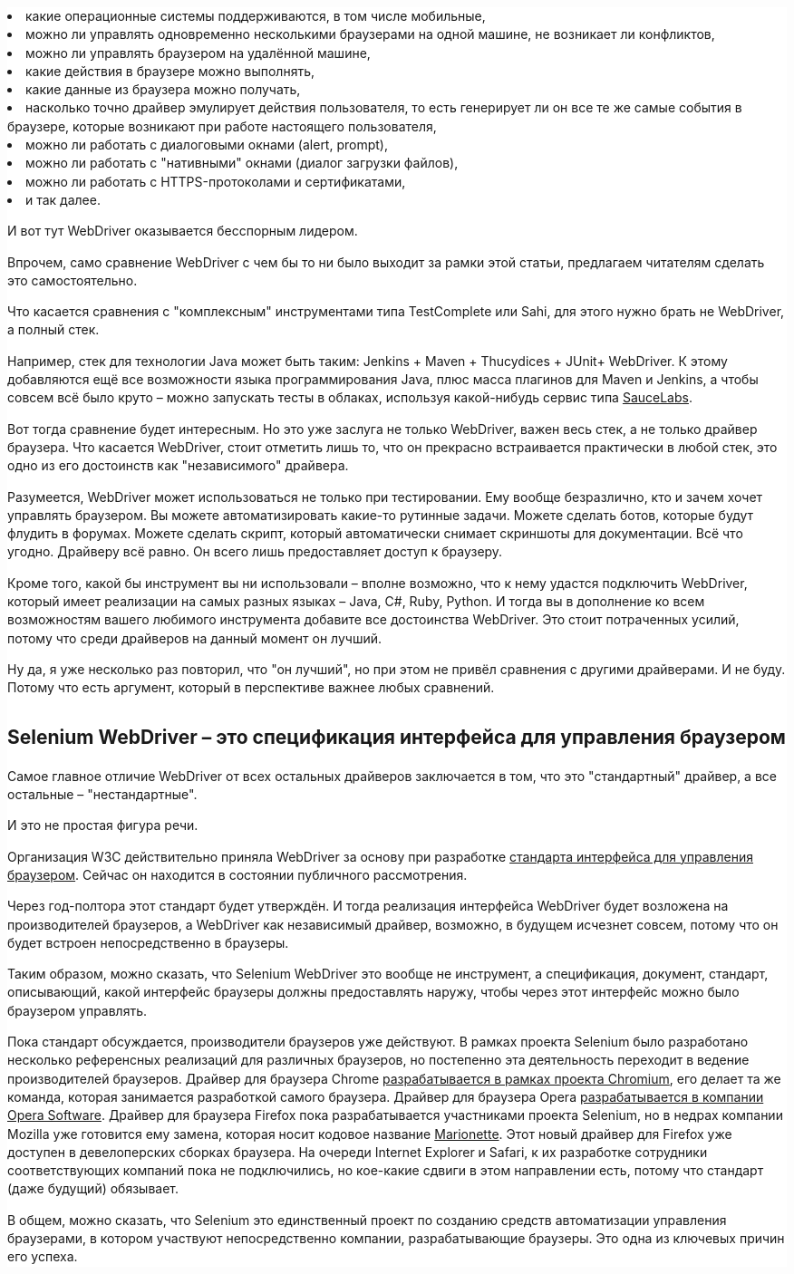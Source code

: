 <li>какие операционные системы поддерживаются, в том числе мобильные,</li>
<li>можно ли управлять одновременно несколькими браузерами на одной машине, не возникает ли конфликтов,</li>
<li>можно ли управлять браузером на удалённой машине,</li>
<li>какие действия в браузере можно выполнять,</li>
<li>какие данные из браузера можно получать,</li>
<li>насколько точно драйвер эмулирует действия пользователя, то есть генерирует ли он все те же самые события в браузере, которые возникают при работе настоящего пользователя,</li>
<li>можно ли работать с диалоговыми окнами (alert, prompt),</li>
<li>можно ли работать с "нативными" окнами (диалог загрузки файлов),</li>
<li>можно ли работать с HTTPS-протоколами и сертификатами,</li>
<li>и так далее.</li>
</ul>
<p>И вот тут WebDriver оказывается бесспорным лидером.</p>
<p>Впрочем, само сравнение WebDriver с чем бы то ни было выходит за рамки этой статьи, предлагаем читателям сделать это самостоятельно.</p>
<p>Что касается сравнения с "комплексным" инструментами типа TestComplete или Sahi, для этого нужно брать не WebDriver, а полный стек.</p>
<p>Например, стек для технологии Java может быть таким: Jenkins + Maven + Thucydices + JUnit+ WebDriver. К этому добавляются ещё все возможности языка программирования Java, плюс масса плагинов для Maven и Jenkins, а чтобы совсем всё было круто – можно запускать тесты в облаках, используя какой-нибудь сервис типа <a href="https://saucelabs.com/">SauceLabs</a>.</p>
<p>Вот тогда сравнение будет интересным. Но это уже заслуга не только WebDriver, важен весь стек, а не только драйвер браузера. Что касается WebDriver, стоит отметить лишь то, что он прекрасно встраивается практически в любой стек, это одно из его достоинств как "независимого" драйвера.</p>
<p>Разумеется, WebDriver может использоваться не только при тестировании. Ему вообще безразлично, кто и зачем хочет управлять браузером. Вы можете автоматизировать какие-то рутинные задачи. Можете сделать ботов, которые будут флудить в форумах. Можете сделать скрипт, который автоматически снимает скриншоты для документации. Всё что угодно. Драйверу всё равно. Он всего лишь предоставляет доступ к браузеру.</p>
<p>Кроме того, какой бы инструмент вы ни использовали – вполне возможно, что к нему удастся подключить WebDriver, который имеет реализации на самых разных языках – Java, C#, Ruby, Python. И тогда вы в дополнение ко всем возможностям вашего любимого инструмента добавите все достоинства WebDriver. Это стоит потраченных усилий, потому что среди драйверов на данный момент он лучший.</p>
<p>Ну да, я уже несколько раз повторил, что "он лучший", но при этом не привёл сравнения с другими драйверами. И не буду. Потому что есть аргумент, который в перспективе важнее любых сравнений.</p>
<h2><strong>Selenium WebDriver – это спецификация интерфейса для управления браузером</strong></h2>
<p>Самое главное отличие WebDriver от всех остальных драйверов заключается в том, что это "стандартный" драйвер, а все остальные – "нестандартные".</p>
<p>И это не простая фигура речи.</p>
<p>Организация W3C действительно приняла WebDriver за основу при разработке <a href="http://www.w3.org/TR/2012/WD-webdriver-20120710/">стандарта интерфейса для управления браузером</a>. Сейчас он находится в состоянии публичного рассмотрения.</p>
<p>Через год-полтора этот стандарт будет утверждён. И тогда реализация интерфейса WebDriver будет возложена на производителей браузеров, а WebDriver как независимый драйвер, возможно, в будущем исчезнет совсем, потому что он будет встроен непосредственно в браузеры.</p>
<p>Таким образом, можно сказать, что Selenium WebDriver это вообще не инструмент, а спецификация, документ, стандарт, описывающий, какой интерфейс браузеры должны предоставлять наружу, чтобы через этот интерфейс можно было браузером управлять.</p>
<p>Пока стандарт обсуждается, производители браузеров уже действуют. В рамках проекта Selenium было разработано несколько референсных реализаций для различных браузеров, но постепенно эта деятельность переходит в ведение производителей браузеров. Драйвер для браузера Chrome <a href="http://code.google.com/p/chromedriver/">разрабатывается в рамках проекта Chromium</a>, его делает та же команда, которая занимается разработкой самого браузера. Драйвер для браузера Opera <a href="http://www.opera.com/developer/tools/operadriver/">разрабатывается в компании Opera Software</a>. Драйвер для браузера Firefox пока разрабатывается участниками проекта Selenium, но в недрах компании Mozilla уже готовится ему замена, которая носит кодовое название <a href="https://developer.mozilla.org/en-US/docs/Marionette">Marionette</a>. Этот новый драйвер для Firefox уже доступен в девелоперских сборках браузера. На очереди Internet Explorer и Safari, к их разработке сотрудники соответствующих компаний пока не подключились, но кое-какие сдвиги в этом направлении есть, потому что стандарт (даже будущий) обязывает.</p>
<p>В общем, можно сказать, что Selenium это единственный проект по созданию средств автоматизации управления браузерами, в котором участвуют непосредственно компании, разрабатывающие браузеры. Это одна из ключевых причин его успеха.</p>
